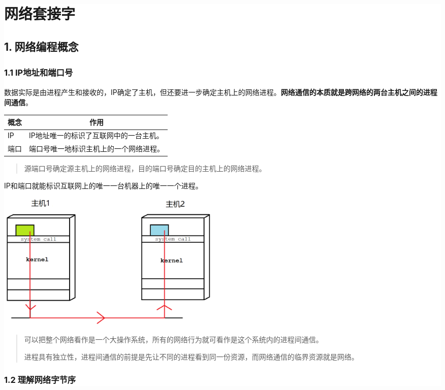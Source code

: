 # 网络套接字

## 1. 网络编程概念

### 1.1 IP地址和端口号

数据实际是由进程产生和接收的，IP确定了主机，但还要进一步确定主机上的网络进程。**网络通信的本质就是跨网络的两台主机之间的进程间通信**。

| 概念 | 作用                                   |
| ---- | -------------------------------------- |
| IP   | IP地址唯一的标识了互联网中的一台主机。 |
| 端口 | 端口号唯一地标识主机上的一个网络进程。 |

> 源端口号确定源主机上的网络进程，目的端口号确定目的主机上的网络进程。

IP和端口就能标识互联网上的唯一一台机器上的唯一一个进程。

<img src="././11-套接字编程.assets/网络通信的本质进程间通信图示.png" style="zoom:40%;" />

> 可以把整个网络看作是一个大操作系统，所有的网络行为就可看作是这个系统内的进程间通信。
>
> 进程具有独立性，进程间通信的前提是先让不同的进程看到同一份资源，而网络通信的临界资源就是网络。

### 1.2 理解网络字节序

